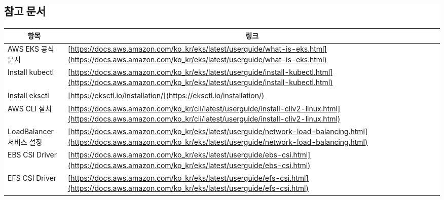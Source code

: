 ## 참고 문서

| 항목                  | 링크                                                                                                                                                                          |
| ------------------- | --------------------------------------------------------------------------------------------------------------------------------------------------------------------------- |
| AWS EKS 공식 문서       | [https://docs.aws.amazon.com/ko_kr/eks/latest/userguide/what-is-eks.html](https://docs.aws.amazon.com/ko_kr/eks/latest/userguide/what-is-eks.html)                       |
| Install kubectl     |  [https://docs.aws.amazon.com/ko_kr/eks/latest/userguide/install-kubectl.html](https://docs.aws.amazon.com/ko_kr/eks/latest/userguide/install-kubectl.html)               |
| Install eksctl      |  [https://eksctl.io/installation/](https://eksctl.io/installation/)                                                                                                       |
| AWS CLI 설치          |  [https://docs.aws.amazon.com/ko_kr/cli/latest/userguide/install-cliv2-linux.html](https://docs.aws.amazon.com/ko_kr/cli/latest/userguide/install-cliv2-linux.html)       |
| LoadBalancer 서비스 설정 |  [https://docs.aws.amazon.com/ko_kr/eks/latest/userguide/network-load-balancing.html](https://docs.aws.amazon.com/ko_kr/eks/latest/userguide/network-load-balancing.html) |
| EBS CSI Driver      |  [https://docs.aws.amazon.com/ko_kr/eks/latest/userguide/ebs-csi.html](https://docs.aws.amazon.com/ko_kr/eks/latest/userguide/ebs-csi.html)                               |
| EFS CSI Driver      |  [https://docs.aws.amazon.com/ko_kr/eks/latest/userguide/efs-csi.html](https://docs.aws.amazon.com/ko_kr/eks/latest/userguide/efs-csi.html)                               |
